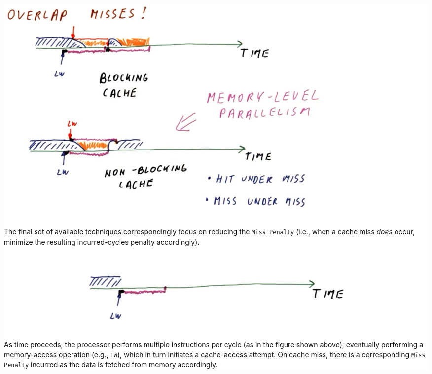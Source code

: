 <img src="./assets/14-080.png" width="650">
</center>

The final set of available techniques correspondingly focus on reducing the `Miss Penalty` (i.e., when a cache miss *does* occur, minimize the resulting incurred-cycles penalty accordingly).

<center>
<img src="./assets/14-081.png" width="550">
</center>

As time proceeds, the processor performs multiple instructions per cycle (as in the figure shown above), eventually performing a memory-access operation (e.g., `LW`), which in turn initiates a cache-access attempt. On cache miss, there is a corresponding `Miss Penalty` incurred as the data is fetched from memory accordingly.
